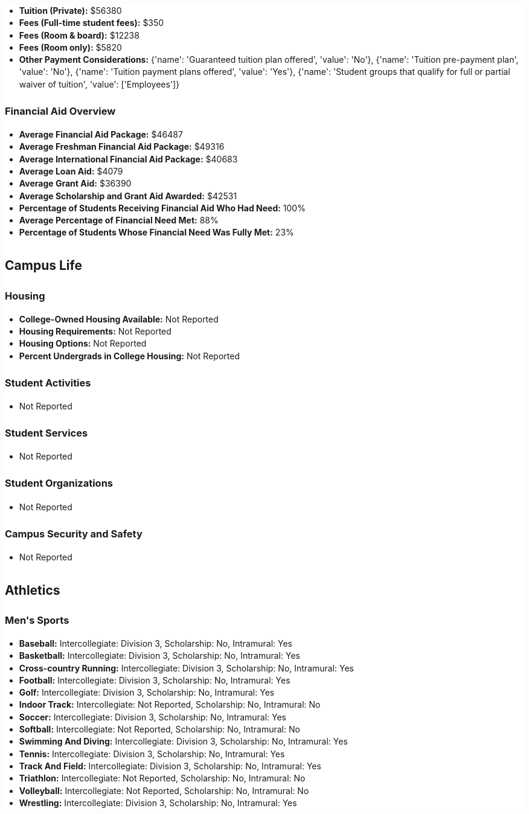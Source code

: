 - **Tuition (Private):** $56380
- **Fees (Full-time student fees):** $350
- **Fees (Room & board):** $12238
- **Fees (Room only):** $5820
- **Other Payment Considerations:** {'name': 'Guaranteed tuition plan offered', 'value': 'No'}, {'name': 'Tuition pre-payment plan', 'value': 'No'}, {'name': 'Tuition payment plans offered', 'value': 'Yes'}, {'name': 'Student groups that qualify for full or partial waiver of tuition', 'value': ['Employees']}

### Financial Aid Overview

- **Average Financial Aid Package:** $46487
- **Average Freshman Financial Aid Package:** $49316
- **Average International Financial Aid Package:** $40683
- **Average Loan Aid:** $4079
- **Average Grant Aid:** $36390
- **Average Scholarship and Grant Aid Awarded:** $42531
- **Percentage of Students Receiving Financial Aid Who Had Need:** 100%
- **Average Percentage of Financial Need Met:** 88%
- **Percentage of Students Whose Financial Need Was Fully Met:** 23%

## Campus Life

### Housing

- **College-Owned Housing Available:** Not Reported
- **Housing Requirements:** Not Reported
- **Housing Options:** Not Reported
- **Percent Undergrads in College Housing:** Not Reported

### Student Activities

- Not Reported

### Student Services

- Not Reported

### Student Organizations

- Not Reported

### Campus Security and Safety

- Not Reported

## Athletics

### Men's Sports

- **Baseball:** Intercollegiate: Division 3, Scholarship: No, Intramural: Yes
- **Basketball:** Intercollegiate: Division 3, Scholarship: No, Intramural: Yes
- **Cross-country Running:** Intercollegiate: Division 3, Scholarship: No, Intramural: Yes
- **Football:** Intercollegiate: Division 3, Scholarship: No, Intramural: Yes
- **Golf:** Intercollegiate: Division 3, Scholarship: No, Intramural: Yes
- **Indoor Track:** Intercollegiate: Not Reported, Scholarship: No, Intramural: No
- **Soccer:** Intercollegiate: Division 3, Scholarship: No, Intramural: Yes
- **Softball:** Intercollegiate: Not Reported, Scholarship: No, Intramural: No
- **Swimming And Diving:** Intercollegiate: Division 3, Scholarship: No, Intramural: Yes
- **Tennis:** Intercollegiate: Division 3, Scholarship: No, Intramural: Yes
- **Track And Field:** Intercollegiate: Division 3, Scholarship: No, Intramural: Yes
- **Triathlon:** Intercollegiate: Not Reported, Scholarship: No, Intramural: No
- **Volleyball:** Intercollegiate: Not Reported, Scholarship: No, Intramural: No
- **Wrestling:** Intercollegiate: Division 3, Scholarship: No, Intramural: Yes
